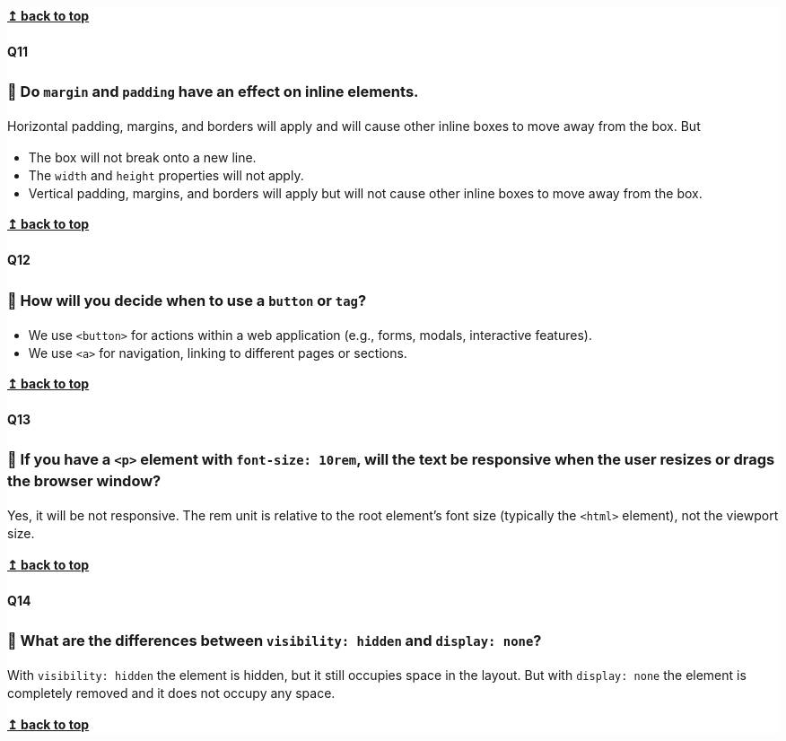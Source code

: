 <div align="left">
  <b><a href="#">↥ back to top</a></b>
</div>

#### Q11
### 🍄 Do `margin` and `padding` have an effect on inline elements.

Horizontal padding, margins, and borders will apply and will cause other inline boxes to move away from the box.
But
- The box will not break onto a new line.
- The `width` and `height` properties will not apply.
- Vertical padding, margins, and borders will apply but will not cause other inline boxes to move away from the box.

<div align="left">
  <b><a href="#">↥ back to top</a></b>
</div>

#### Q12
### 🍄 How will you decide when to use a `button` or `tag`?

- We use `<button>` for actions within a web application (e.g., forms, modals, interactive features).
- We use `<a>` for navigation, linking to different pages or sections.

<div align="left">
  <b><a href="#">↥ back to top</a></b>
</div>

#### Q13
### 🍄 If you have a `<p>` element with `font-size: 10rem`, will the text be responsive when the user resizes or drags the browser window?

Yes, it will be not responsive. The rem unit is relative to the root element’s font size (typically the `<html>` element), not the viewport size.

<div align="left">
  <b><a href="#">↥ back to top</a></b>
</div>

#### Q14
### 🍄 What are the differences between `visibility: hidden` and `display: none`?

With `visibility: hidden` the element is hidden, but it still occupies space in the layout. But with `display: none` the element is completely removed and it does not occupy any space.

<div align="left">
  <b><a href="#">↥ back to top</a></b>
</div>
